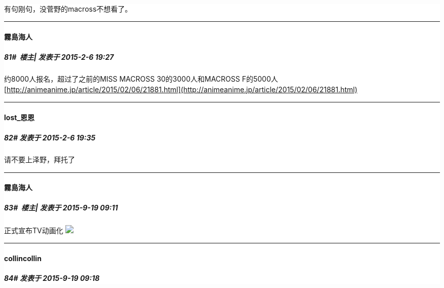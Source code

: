 


有句刚句，没菅野的macross不想看了。







-----

####  霧島海人  
##### 81#         楼主| 发表于 2015-2-6 19:27




约8000人报名，超过了之前的MISS MACROSS 30的3000人和MACROSS F的5000人
[http://animeanime.jp/article/2015/02/06/21881.html](http://animeanime.jp/article/2015/02/06/21881.html)







-----

####  lost_恩恩  
##### 82#       发表于 2015-2-6 19:35




请不要上泽野，拜托了







-----

####  霧島海人  
##### 83#         楼主| 发表于 2015-9-19 09:11




正式宣布TV动画化
<img src="http://macross.jp/images/img.png" referrerpolicy="no-referrer">







-----

####  collincollin  
##### 84#       发表于 2015-9-19 09:18


